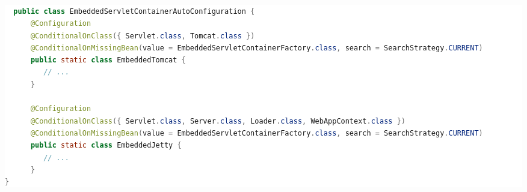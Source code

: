 ```java
  public class EmbeddedServletContainerAutoConfiguration {
      @Configuration
      @ConditionalOnClass({ Servlet.class, Tomcat.class })
      @ConditionalOnMissingBean(value = EmbeddedServletContainerFactory.class, search = SearchStrategy.CURRENT)
      public static class EmbeddedTomcat {
         // ...
      }

      @Configuration
      @ConditionalOnClass({ Servlet.class, Server.class, Loader.class, WebAppContext.class })
      @ConditionalOnMissingBean(value = EmbeddedServletContainerFactory.class, search = SearchStrategy.CURRENT)
      public static class EmbeddedJetty {
         // ...
      }
}
```
